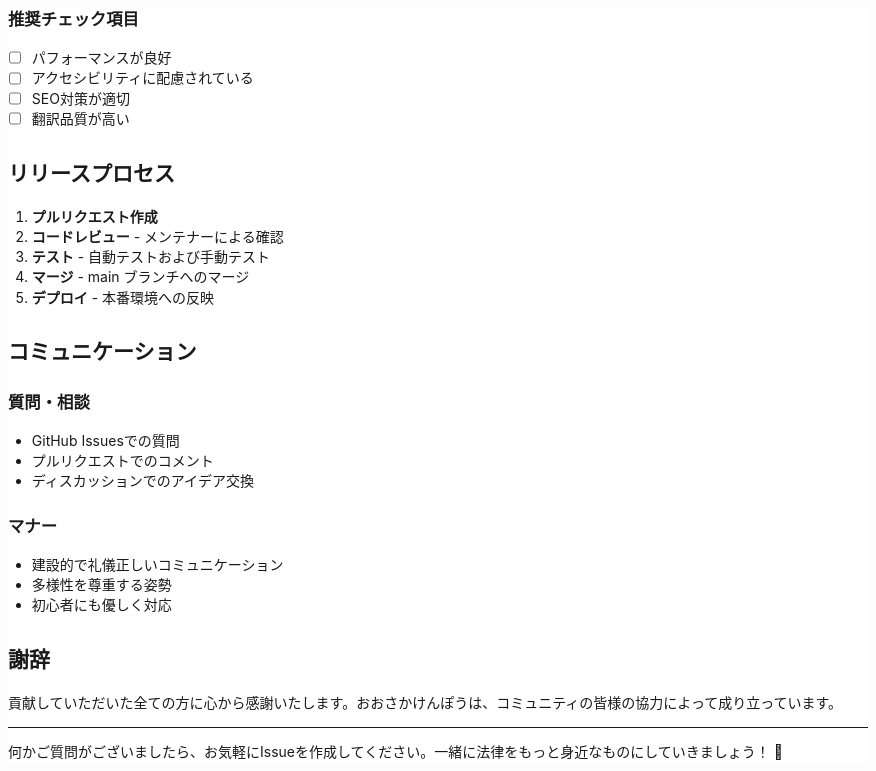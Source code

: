 ### 推奨チェック項目
- [ ] パフォーマンスが良好
- [ ] アクセシビリティに配慮されている
- [ ] SEO対策が適切
- [ ] 翻訳品質が高い

## リリースプロセス

1. **プルリクエスト作成**
2. **コードレビュー** - メンテナーによる確認
3. **テスト** - 自動テストおよび手動テスト
4. **マージ** - main ブランチへのマージ
5. **デプロイ** - 本番環境への反映

## コミュニケーション

### 質問・相談
- GitHub Issuesでの質問
- プルリクエストでのコメント
- ディスカッションでのアイデア交換

### マナー
- 建設的で礼儀正しいコミュニケーション
- 多様性を尊重する姿勢
- 初心者にも優しく対応

## 謝辞

貢献していただいた全ての方に心から感謝いたします。おおさかけんぽうは、コミュニティの皆様の協力によって成り立っています。

---

何かご質問がございましたら、お気軽にIssueを作成してください。一緒に法律をもっと身近なものにしていきましょう！ 🌸